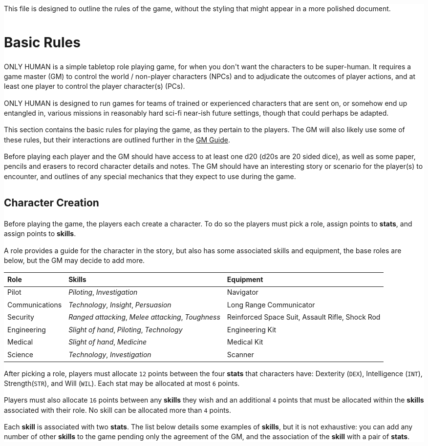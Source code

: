 This file is designed to outline the rules of the game, without the styling that might appear in a more polished document.

# Basic Rules

ONLY HUMAN is a simple tabletop role playing game, for when you don't want the characters to be super-human. It requires a game master (GM) to control the world / non-player characters (NPCs) and to adjudicate the outcomes of player actions, and at least one player to control the player character(s) (PCs).

ONLY HUMAN is designed to run games for teams of trained or experienced characters that are sent on, or somehow end up entangled in, various missions in reasonably hard sci-fi near-ish future settings, though that could perhaps be adapted.

This section contains the basic rules for playing the game, as they pertain to the players. The GM will also likely use some of these rules, but their interactions are outlined further in the [GM Guide](#GM-Guide).


Before playing each player and the GM should have access to at least one d20 (d20s are 20 sided dice), as well as some paper, pencils and erasers to record character details and notes. The GM should have an interesting story or scenario for the player(s) to encounter, and outlines of any special mechanics that they expect to use during the game.

## Character Creation

Before playing the game, the players each create a character. To do so the players must pick a role, assign points to **stats**, and assign points to **skills**.

A role provides a guide for the character in the story, but also has some associated skills and equipment, the base roles are below, but the GM may decide to add more.

| Role | Skills | Equipment |
|:---- |:------ |:--------- |
| Pilot | _Piloting_, _Investigation_ | Navigator |
| Communications | _Technology_, _Insight_, _Persuasion_ | Long Range Communicator |
| Security | _Ranged attacking_, _Melee attacking_, _Toughness_ | Reinforced Space Suit, Assault Rifle, Shock Rod |
| Engineering | _Slight of hand_, _Piloting_, _Technology_ | Engineering Kit |
| Medical | _Slight of hand_, _Medicine_ | Medical Kit |
| Science | _Technology_, _Investigation_ | Scanner |

After picking a role, players must allocate `12` points between the four **stats** that characters have: Dexterity (`DEX`), Intelligence (`INT`), Strength(`STR`), and Will (`WIL`). Each stat may be allocated at most `6` points.

Players must also allocate `16` points between any **skills** they wish and an additional `4` points that must be allocated within the **skills** associated with their role. No skill can be allocated more than `4` points.

Each **skill** is associated with two **stats**. The list below details some examples of **skills**, but it is not exhaustive: you can add any number of other **skills** to the game pending only the agreement of the GM, and the association of the **skill** with a pair of **stats**.
